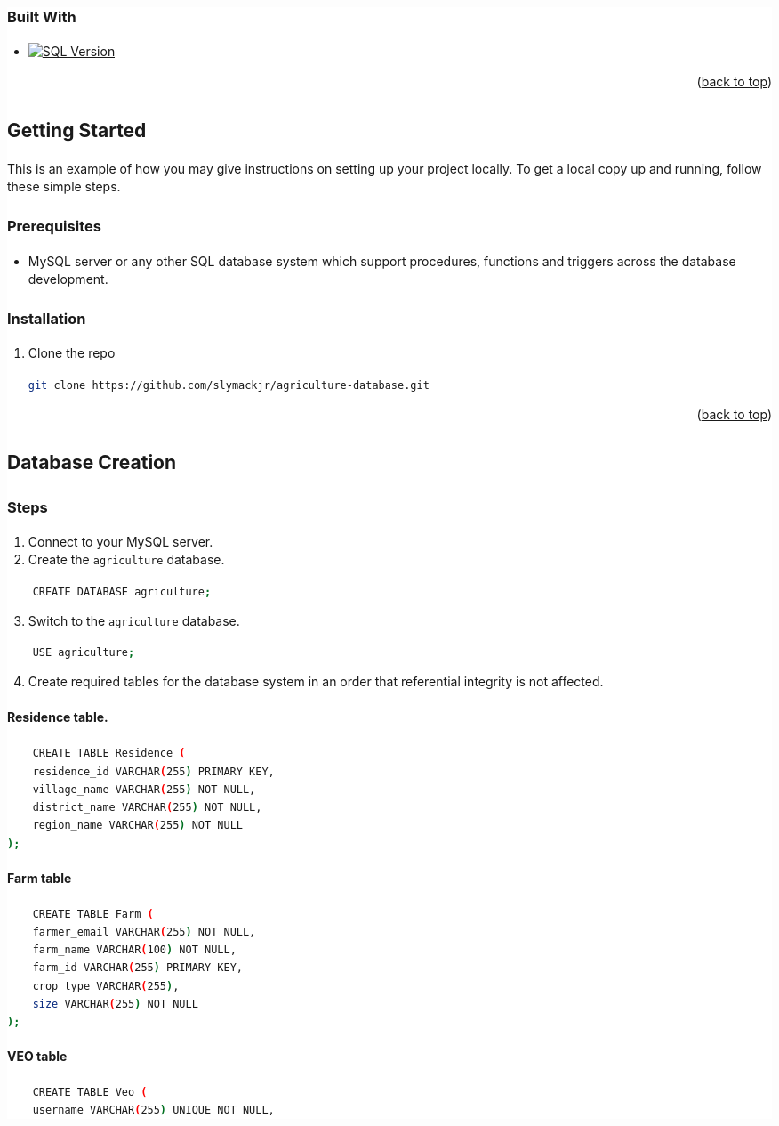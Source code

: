 

### Built With

* [![SQL Version][SQL-shield]][SQL-url]


<p align="right">(<a href="#readme-top">back to top</a>)</p>




## Getting Started

This is an example of how you may give instructions on setting up your project locally. To get a local copy up and running, follow these simple steps.
### Prerequisites

* MySQL server or any other SQL database system which support procedures, functions and triggers across the database development.

### Installation

1. Clone the repo
   ```sh
   git clone https://github.com/slymackjr/agriculture-database.git
   ```

<p align="right">(<a href="#readme-top">back to top</a>)</p>

## Database Creation

### Steps
1. Connect to your MySQL server.
2. Create the `agriculture` database.
  ```sh
      CREATE DATABASE agriculture;
  ```
3. Switch to the `agriculture` database.
  ```sh
      USE agriculture;
  ```      
4. Create required tables for the database system in an order that referential integrity is not affected.
 #### Residence table.
  ```sh
      CREATE TABLE Residence (
      residence_id VARCHAR(255) PRIMARY KEY,
      village_name VARCHAR(255) NOT NULL,
      district_name VARCHAR(255) NOT NULL,
      region_name VARCHAR(255) NOT NULL
  );
  ```
  #### Farm table
  ```sh
      CREATE TABLE Farm (
      farmer_email VARCHAR(255) NOT NULL,
      farm_name VARCHAR(100) NOT NULL,
      farm_id VARCHAR(255) PRIMARY KEY,
      crop_type VARCHAR(255),
      size VARCHAR(255) NOT NULL
  );
  ```
  #### VEO table
  ```sh
      CREATE TABLE Veo (
      username VARCHAR(255) UNIQUE NOT NULL,
  ```

[contributors-shield]: https://img.shields.io/github/contributors/slymackjr/agriculture-database.svg?style=for-the-badge&color=4EA94B
[contributors-url]: https://github.com/slymackjr/agriculture-database/graphs/contributors
[forks-shield]: https://img.shields.io/github/forks/slymackjr/agriculture-database.svg?style=for-the-badge
[forks-url]: https://github.com/slymackjr/agriculture-database/network/members
[stars-shield]: https://img.shields.io/github/stars/slymackjr/agriculture-database.svg?style=for-the-badge
[stars-url]: https://github.com/slymackjr/agriculture-database/stargazers
[issues-shield]: https://img.shields.io/github/issues/slymackjr/agriculture-database.svg?style=for-the-badge
[issues-url]: https://github.com/slymackjr/agriculture-database/issues
[license-shield]: https://img.shields.io/github/license/slymackjr/agriculture-database.svg?style=for-the-badge
[license-url]: https://github.com/slymackjr/agriculture-database/blob/agriculture-database/LICENSE.txt
[linkedin-shield]: https://img.shields.io/badge/-LinkedIn-black.svg?style=for-the-badge&logo=linkedin&colorB=555
[linkedin-url]: https://www.linkedin.com/in/jofrey-nyamasheki-9bb8781ab?utm_source=share&utm_campaign=share_via&utm_content=profile&utm_medium=android_app
[product-screenshot]: screenshots/image1.png
[Laravel.com]: https://img.shields.io/badge/Laravel-FF2D20?style=for-the-badge&logo=laravel&logoColor=white
[Laravel-url]: https://laravel.com
[Bootstrap.com]: https://img.shields.io/badge/Bootstrap-563D7C?style=for-the-badge&logo=bootstrap&logoColor=white
[Bootstrap-url]: https://getbootstrap.com
[Sass-shield]: https://img.shields.io/badge/Sass-v1.47.0-CC6699?style=for-the-badge&logo=sass&logoColor=white
[Sass-url]: https://sass-lang.com/
[HTML-shield]: https://img.shields.io/badge/HTML-v5-4EA94B?style=for-the-badge&logo=html5&logoColor=white
[HTML-url]: https://developer.mozilla.org/en-US/docs/Web/HTML
[PHP-shield]: https://img.shields.io/badge/PHP-v8.0-777BB4?style=for-the-badge&logo=php&logoColor=white
[PHP-url]: https://www.php.net/
[CSS-shield]: https://img.shields.io/badge/CSS-v3-1572B6?style=for-the-badge&logo=css3&logoColor=white
[CSS-url]: https://developer.mozilla.org/en-US/docs/Web/CSS
[JavaScript-shield]: https://img.shields.io/badge/JavaScript-ES6-F7DF1E?style=for-the-badge&logo=javascript&logoColor=black
[JavaScript-url]: https://developer.mozilla.org/en-US/docs/Web/JavaScript
[SQL-shield]: https://img.shields.io/badge/SQL-SQL-F29111?style=for-the-badge&logo=sql&logoColor=white
[SQL-url]: https://www.w3schools.com/sql/